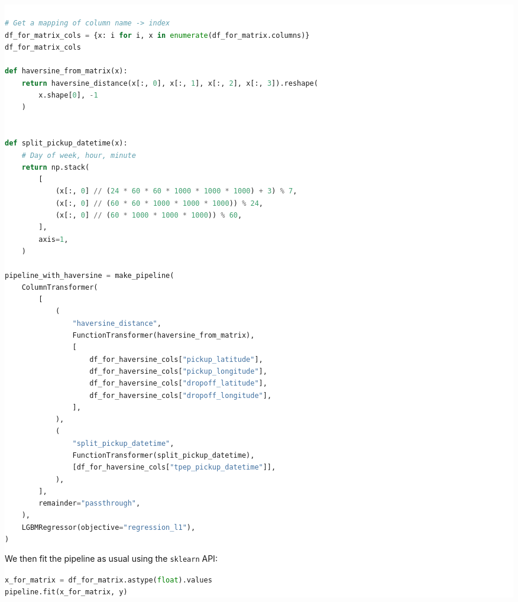 ```python

# Get a mapping of column name -> index
df_for_matrix_cols = {x: i for i, x in enumerate(df_for_matrix.columns)}
df_for_matrix_cols

def haversine_from_matrix(x):
    return haversine_distance(x[:, 0], x[:, 1], x[:, 2], x[:, 3]).reshape(
        x.shape[0], -1
    )


def split_pickup_datetime(x):
    # Day of week, hour, minute
    return np.stack(
        [
            (x[:, 0] // (24 * 60 * 60 * 1000 * 1000 * 1000) + 3) % 7,
            (x[:, 0] // (60 * 60 * 1000 * 1000 * 1000)) % 24,
            (x[:, 0] // (60 * 1000 * 1000 * 1000)) % 60,
        ],
        axis=1,
    )

pipeline_with_haversine = make_pipeline(
    ColumnTransformer(
        [
            (
                "haversine_distance",
                FunctionTransformer(haversine_from_matrix),
                [
                    df_for_haversine_cols["pickup_latitude"],
                    df_for_haversine_cols["pickup_longitude"],
                    df_for_haversine_cols["dropoff_latitude"],
                    df_for_haversine_cols["dropoff_longitude"],
                ],
            ),
            (
                "split_pickup_datetime",
                FunctionTransformer(split_pickup_datetime),
                [df_for_haversine_cols["tpep_pickup_datetime"]],
            ),
        ],
        remainder="passthrough",
    ),
    LGBMRegressor(objective="regression_l1"),
)
```

We then fit the pipeline as usual using the `sklearn` API:

```python
x_for_matrix = df_for_matrix.astype(float).values
pipeline.fit(x_for_matrix, y)
```
